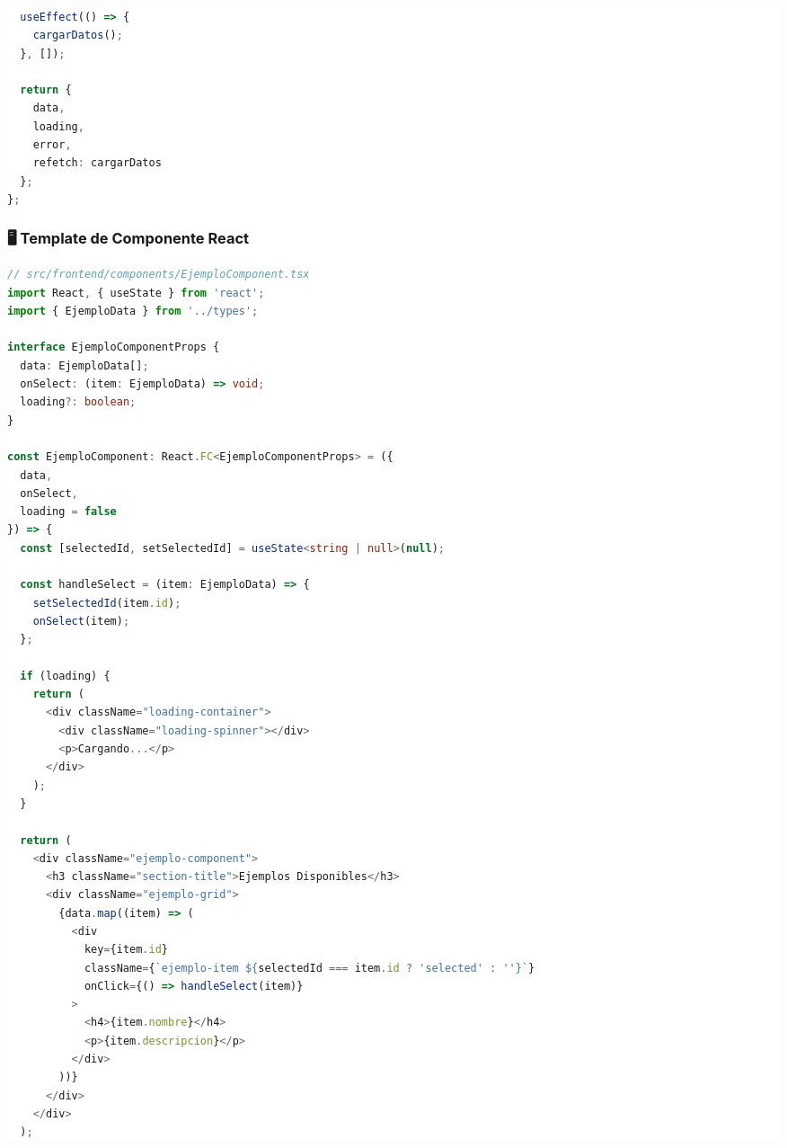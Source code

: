 ```typescript
  useEffect(() => {
    cargarDatos();
  }, []);

  return {
    data,
    loading,
    error,
    refetch: cargarDatos
  };
};
```

### 🖥️ Template de Componente React
```typescript
// src/frontend/components/EjemploComponent.tsx
import React, { useState } from 'react';
import { EjemploData } from '../types';

interface EjemploComponentProps {
  data: EjemploData[];
  onSelect: (item: EjemploData) => void;
  loading?: boolean;
}

const EjemploComponent: React.FC<EjemploComponentProps> = ({
  data,
  onSelect,
  loading = false
}) => {
  const [selectedId, setSelectedId] = useState<string | null>(null);

  const handleSelect = (item: EjemploData) => {
    setSelectedId(item.id);
    onSelect(item);
  };

  if (loading) {
    return (
      <div className="loading-container">
        <div className="loading-spinner"></div>
        <p>Cargando...</p>
      </div>
    );
  }

  return (
    <div className="ejemplo-component">
      <h3 className="section-title">Ejemplos Disponibles</h3>
      <div className="ejemplo-grid">
        {data.map((item) => (
          <div
            key={item.id}
            className={`ejemplo-item ${selectedId === item.id ? 'selected' : ''}`}
            onClick={() => handleSelect(item)}
          >
            <h4>{item.nombre}</h4>
            <p>{item.descripcion}</p>
          </div>
        ))}
      </div>
    </div>
  );
```